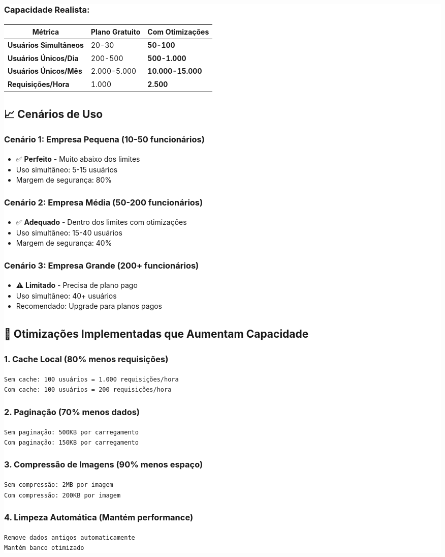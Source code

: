 ### **Capacidade Realista:**

| Métrica | Plano Gratuito | Com Otimizações |
|---------|----------------|-----------------|
| **Usuários Simultâneos** | 20-30 | **50-100** |
| **Usuários Únicos/Dia** | 200-500 | **500-1.000** |
| **Usuários Únicos/Mês** | 2.000-5.000 | **10.000-15.000** |
| **Requisições/Hora** | 1.000 | **2.500** |

## 📈 Cenários de Uso

### **Cenário 1: Empresa Pequena (10-50 funcionários)**
- ✅ **Perfeito** - Muito abaixo dos limites
- Uso simultâneo: 5-15 usuários
- Margem de segurança: 80%

### **Cenário 2: Empresa Média (50-200 funcionários)**
- ✅ **Adequado** - Dentro dos limites com otimizações
- Uso simultâneo: 15-40 usuários
- Margem de segurança: 40%

### **Cenário 3: Empresa Grande (200+ funcionários)**
- ⚠️ **Limitado** - Precisa de plano pago
- Uso simultâneo: 40+ usuários
- Recomendado: Upgrade para planos pagos

## 🔧 Otimizações Implementadas que Aumentam Capacidade

### **1. Cache Local (80% menos requisições)**
```
Sem cache: 100 usuários = 1.000 requisições/hora
Com cache: 100 usuários = 200 requisições/hora
```

### **2. Paginação (70% menos dados)**
```
Sem paginação: 500KB por carregamento
Com paginação: 150KB por carregamento
```

### **3. Compressão de Imagens (90% menos espaço)**
```
Sem compressão: 2MB por imagem
Com compressão: 200KB por imagem
```

### **4. Limpeza Automática (Mantém performance)**
```
Remove dados antigos automaticamente
Mantém banco otimizado
```
